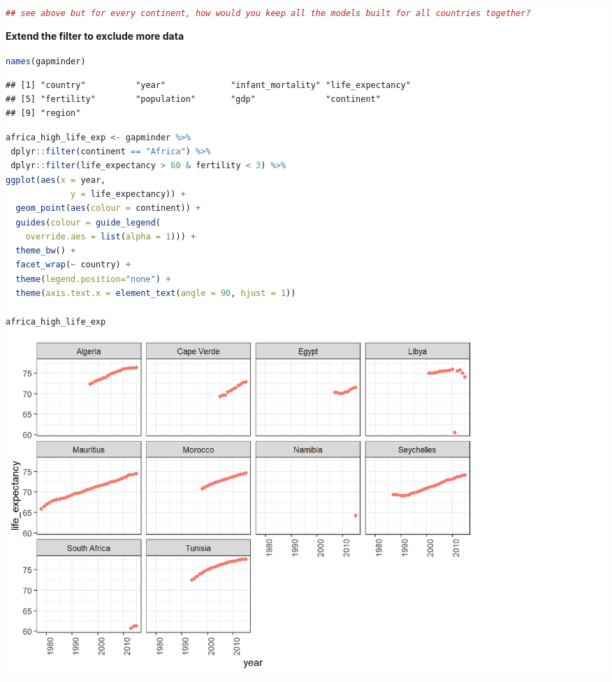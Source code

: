 ```r
## see above but for every continent, how would you keep all the models built for all countries together?
```

**Extend the filter to exclude more data** 

```r
names(gapminder)
```

```
## [1] "country"          "year"             "infant_mortality" "life_expectancy" 
## [5] "fertility"        "population"       "gdp"              "continent"       
## [9] "region"
```

```r
africa_high_life_exp <- gapminder %>% 
 dplyr::filter(continent == "Africa") %>%
 dplyr::filter(life_expectancy > 60 & fertility < 3) %>%
ggplot(aes(x = year,
             y = life_expectancy)) +
  geom_point(aes(colour = continent)) +
  guides(colour = guide_legend(
    override.aes = list(alpha = 1))) +        
  theme_bw() +
  facet_wrap(~ country) +
  theme(legend.position="none") +
  theme(axis.text.x = element_text(angle = 90, hjust = 1))

africa_high_life_exp
```

<img src="ch07-vizualization_files/figure-html/unnamed-chunk-21-1.png" width="672" />
